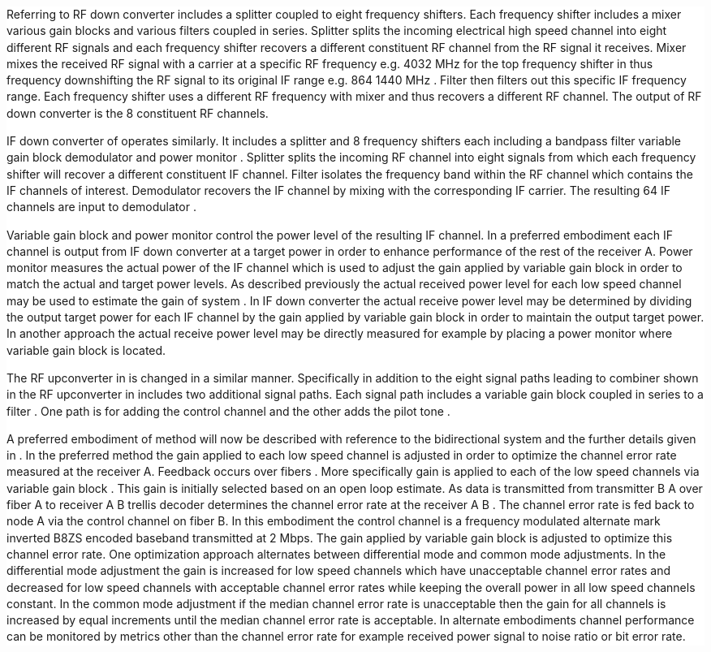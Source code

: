 Referring to RF down converter includes a splitter coupled to eight frequency shifters. Each frequency shifter includes a mixer various gain blocks and various filters coupled in series. Splitter splits the incoming electrical high speed channel into eight different RF signals and each frequency shifter recovers a different constituent RF channel from the RF signal it receives. Mixer mixes the received RF signal with a carrier at a specific RF frequency e.g. 4032 MHz for the top frequency shifter in thus frequency downshifting the RF signal to its original IF range e.g. 864 1440 MHz . Filter then filters out this specific IF frequency range. Each frequency shifter uses a different RF frequency with mixer and thus recovers a different RF channel. The output of RF down converter is the 8 constituent RF channels.

IF down converter of operates similarly. It includes a splitter and 8 frequency shifters each including a bandpass filter variable gain block demodulator and power monitor . Splitter splits the incoming RF channel into eight signals from which each frequency shifter will recover a different constituent IF channel. Filter isolates the frequency band within the RF channel which contains the IF channels of interest. Demodulator recovers the IF channel by mixing with the corresponding IF carrier. The resulting 64 IF channels are input to demodulator .

Variable gain block and power monitor control the power level of the resulting IF channel. In a preferred embodiment each IF channel is output from IF down converter at a target power in order to enhance performance of the rest of the receiver A. Power monitor measures the actual power of the IF channel which is used to adjust the gain applied by variable gain block in order to match the actual and target power levels. As described previously the actual received power level for each low speed channel may be used to estimate the gain of system . In IF down converter the actual receive power level may be determined by dividing the output target power for each IF channel by the gain applied by variable gain block in order to maintain the output target power. In another approach the actual receive power level may be directly measured for example by placing a power monitor where variable gain block is located.

The RF upconverter in is changed in a similar manner. Specifically in addition to the eight signal paths leading to combiner shown in the RF upconverter in includes two additional signal paths. Each signal path includes a variable gain block coupled in series to a filter . One path is for adding the control channel and the other adds the pilot tone .

A preferred embodiment of method will now be described with reference to the bidirectional system and the further details given in . In the preferred method the gain applied to each low speed channel is adjusted in order to optimize the channel error rate measured at the receiver A. Feedback occurs over fibers . More specifically gain is applied to each of the low speed channels via variable gain block . This gain is initially selected based on an open loop estimate. As data is transmitted from transmitter B A over fiber A to receiver A B trellis decoder determines the channel error rate at the receiver A B . The channel error rate is fed back to node A via the control channel on fiber B. In this embodiment the control channel is a frequency modulated alternate mark inverted B8ZS encoded baseband transmitted at 2 Mbps. The gain applied by variable gain block is adjusted to optimize this channel error rate. One optimization approach alternates between differential mode and common mode adjustments. In the differential mode adjustment the gain is increased for low speed channels which have unacceptable channel error rates and decreased for low speed channels with acceptable channel error rates while keeping the overall power in all low speed channels constant. In the common mode adjustment if the median channel error rate is unacceptable then the gain for all channels is increased by equal increments until the median channel error rate is acceptable. In alternate embodiments channel performance can be monitored by metrics other than the channel error rate for example received power signal to noise ratio or bit error rate.
